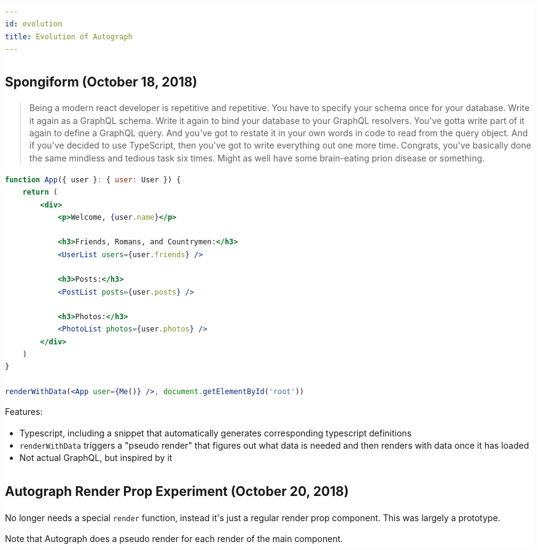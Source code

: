 ```yaml
---
id: evolution
title: Evolution of Autograph
---
```


## Spongiform (October 18, 2018)

> Being a modern react developer is repetitive and repetitive. You have to specify your schema once
> for your database. Write it again as a GraphQL schema. Write it again to bind your database to
> your GraphQL resolvers. You've gotta write part of it again to define a GraphQL query. And you've
> got to restate it in your own words in code to read from the query object. And if you've decided
> to use TypeScript, then you've got to write everything out one more time. Congrats, you've
> basically done the same mindless and tedious task six times. Might as well have some brain-eating
> prion disease or something.

```jsx
function App({ user }: { user: User }) {
    return (
        <div>
            <p>Welcome, {user.name}</p>

            <h3>Friends, Romans, and Countrymen:</h3>
            <UserList users={user.friends} />

            <h3>Posts:</h3>
            <PostList posts={user.posts} />

            <h3>Photos:</h3>
            <PhotoList photos={user.photos} />
        </div>
    )
}

renderWithData(<App user={Me()} />, document.getElementById('root'))
```

Features:

-   Typescript, including a snippet that automatically generates corresponding typescript
    definitions
-   `renderWithData` triggers a "pseudo render" that figures out what data is needed and then
    renders with data once it has loaded
-   Not actual GraphQL, but inspired by it

## Autograph Render Prop Experiment (October 20, 2018)

No longer needs a special `render` function, instead it's just a regular render prop component. This
was largely a prototype.

Note that Autograph does a pseudo render for each render of the main component.
